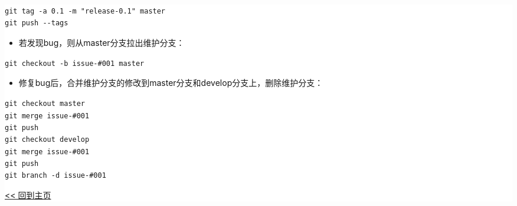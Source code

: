 ```
git tag -a 0.1 -m "release-0.1" master
git push --tags
```
* 若发现bug，则从master分支拉出维护分支：

```
git checkout -b issue-#001 master
```
* 修复bug后，合并维护分支的修改到master分支和develop分支上，删除维护分支：

```
git checkout master
git merge issue-#001
git push
git checkout develop
git merge issue-#001
git push
git branch -d issue-#001
```
 
[<< 回到主页](http://suzy1993.github.io/misszy/)
